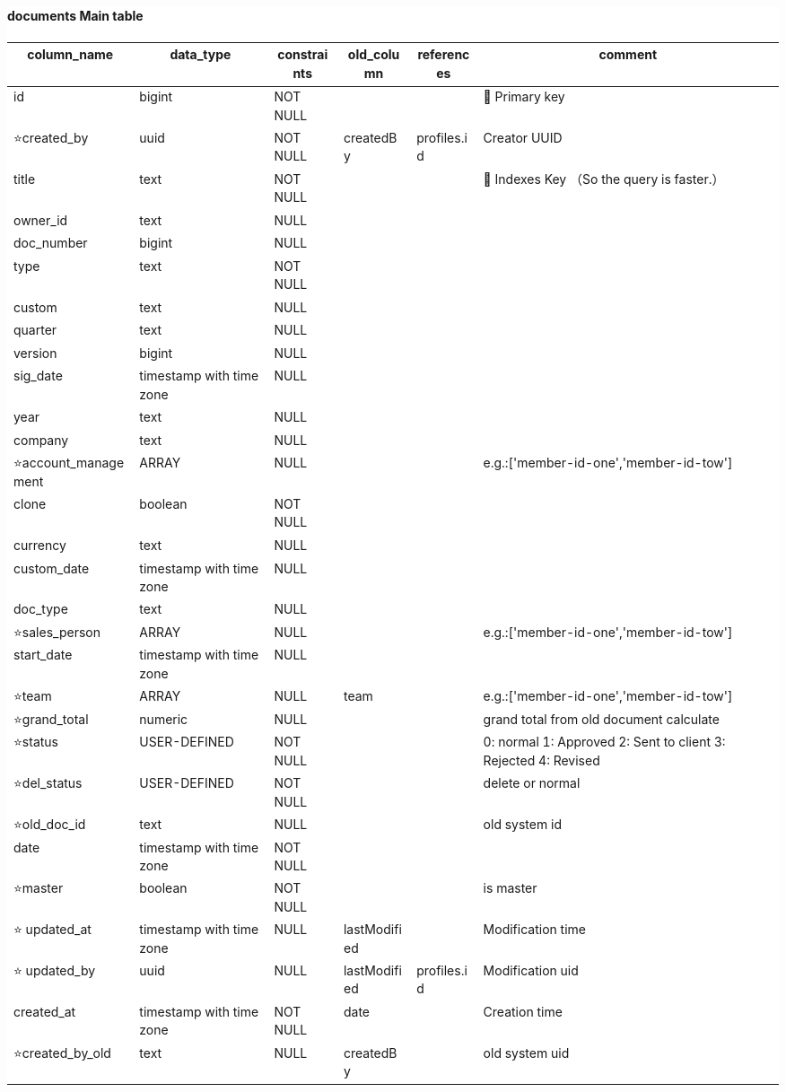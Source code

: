 
#### documents Main table

| column_name            | data_type                | constraints | old_column   | references  | comment                                                        |
| ---------------------- | ------------------------ | ----------- | ------------ | ----------- | -------------------------------------------------------------- |
| id                     | bigint                   | NOT NULL    |              |             | 🔑 Primary key                                                |
| ⭐️created_by         | uuid                     | NOT NULL    | createdBy    | profiles.id | Creator UUID                                                   |
| title                  | text                     | NOT NULL    |              |             | 🔐 Indexes Key （So the query is faster.）                    |
| owner_id               | text                     | NULL        |              |             |                                                                |
| doc_number             | bigint                   | NULL        |              |             |                                                                |
| type                   | text                     | NOT NULL    |              |             |                                                                |
| custom                 | text                     | NULL        |              |             |                                                                |
| quarter                | text                     | NULL        |              |             |                                                                |
| version                | bigint                   | NULL        |              |             |                                                                |
| sig_date               | timestamp with time zone | NULL        |              |             |                                                                |
| year                   | text                     | NULL        |              |             |                                                                |
| company                | text                     | NULL        |              |             |                                                                |
| ⭐️account_management | ARRAY                    | NULL        |              |             | e.g.:['member-id-one','member-id-tow']                         |
| clone                  | boolean                  | NOT NULL    |              |             |                                                                |
| currency               | text                     | NULL        |              |             |                                                                |
| custom_date            | timestamp with time zone | NULL        |              |             |                                                                |
| doc_type               | text                     | NULL        |              |             |                                                                |
| ⭐️sales_person       | ARRAY                    | NULL        |              |             | e.g.:['member-id-one','member-id-tow']                         |
| start_date             | timestamp with time zone | NULL        |              |             |                                                                |
| ⭐️team               | ARRAY                    | NULL        | team         |             | e.g.:['member-id-one','member-id-tow']                         |
| ⭐️grand_total        | numeric                  | NULL        |              |             | grand total from old document calculate                        |
| ⭐️status             | USER-DEFINED             | NOT NULL    |              |             | 0: normal 1: Approved 2: Sent to client 3: Rejected 4: Revised |
| ⭐️del_status         | USER-DEFINED             | NOT NULL    |              |             | delete or normal                                               |
| ⭐️old_doc_id         | text                     | NULL        |              |             | old system id                                                  |
| date                   | timestamp with time zone | NOT NULL    |              |             |                                                                |
| ⭐️master             | boolean                  | NOT NULL    |              |             | is master                                                      |
| ⭐️ updated_at        | timestamp with time zone | NULL        | lastModified |             | Modification time                                              |
| ⭐️ updated_by        | uuid                     | NULL        | lastModified | profiles.id | Modification uid                                               |
| created_at             | timestamp with time zone | NOT NULL    | date         |             | Creation time                                                  |
| ⭐️created_by_old     | text                     | NULL        | createdBy    |             | old system uid                                                 |
